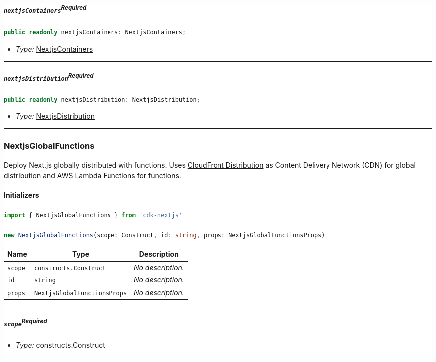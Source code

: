 ##### `nextjsContainers`<sup>Required</sup> <a name="nextjsContainers" id="cdk-nextjs.NextjsGlobalContainers.property.nextjsContainers"></a>

```typescript
public readonly nextjsContainers: NextjsContainers;
```

- *Type:* <a href="#cdk-nextjs.NextjsContainers">NextjsContainers</a>

---

##### `nextjsDistribution`<sup>Required</sup> <a name="nextjsDistribution" id="cdk-nextjs.NextjsGlobalContainers.property.nextjsDistribution"></a>

```typescript
public readonly nextjsDistribution: NextjsDistribution;
```

- *Type:* <a href="#cdk-nextjs.NextjsDistribution">NextjsDistribution</a>

---


### NextjsGlobalFunctions <a name="NextjsGlobalFunctions" id="cdk-nextjs.NextjsGlobalFunctions"></a>

Deploy Next.js globally distributed with functions. Uses [CloudFront Distribution](https://docs.aws.amazon.com/AmazonCloudFront/latest/DeveloperGuide/distribution-working-with.html) as Content Delivery Network (CDN) for global distribution and [AWS Lambda Functions](https://docs.aws.amazon.com/lambda/latest/dg/welcome.html) for functions.

#### Initializers <a name="Initializers" id="cdk-nextjs.NextjsGlobalFunctions.Initializer"></a>

```typescript
import { NextjsGlobalFunctions } from 'cdk-nextjs'

new NextjsGlobalFunctions(scope: Construct, id: string, props: NextjsGlobalFunctionsProps)
```

| **Name** | **Type** | **Description** |
| --- | --- | --- |
| <code><a href="#cdk-nextjs.NextjsGlobalFunctions.Initializer.parameter.scope">scope</a></code> | <code>constructs.Construct</code> | *No description.* |
| <code><a href="#cdk-nextjs.NextjsGlobalFunctions.Initializer.parameter.id">id</a></code> | <code>string</code> | *No description.* |
| <code><a href="#cdk-nextjs.NextjsGlobalFunctions.Initializer.parameter.props">props</a></code> | <code><a href="#cdk-nextjs.NextjsGlobalFunctionsProps">NextjsGlobalFunctionsProps</a></code> | *No description.* |

---

##### `scope`<sup>Required</sup> <a name="scope" id="cdk-nextjs.NextjsGlobalFunctions.Initializer.parameter.scope"></a>

- *Type:* constructs.Construct

---
